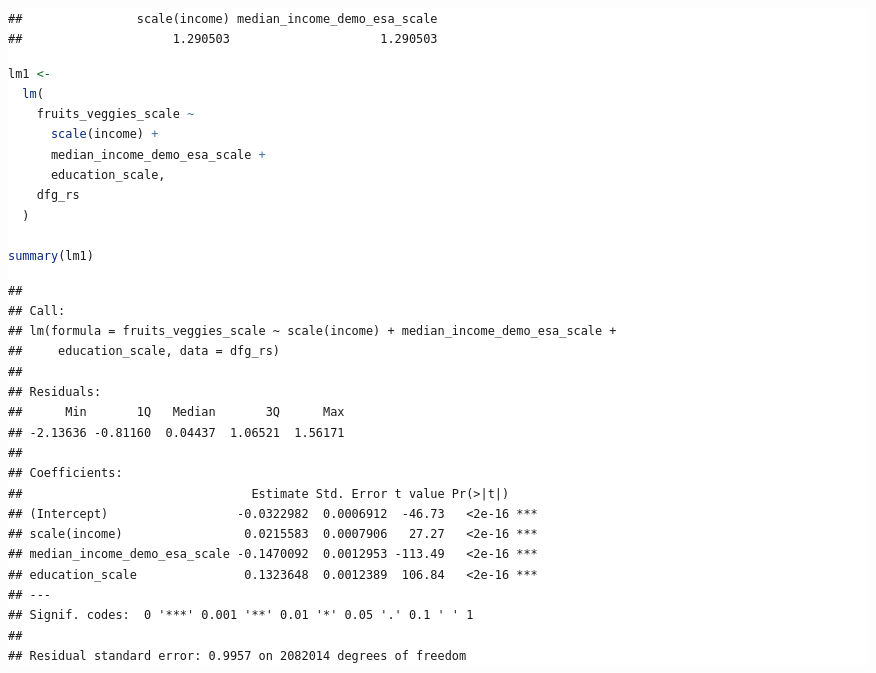     ##                scale(income) median_income_demo_esa_scale 
    ##                     1.290503                     1.290503

``` r
lm1 <-
  lm(
    fruits_veggies_scale ~
      scale(income) +
      median_income_demo_esa_scale +
      education_scale,
    dfg_rs
  )

summary(lm1)
```

    ## 
    ## Call:
    ## lm(formula = fruits_veggies_scale ~ scale(income) + median_income_demo_esa_scale + 
    ##     education_scale, data = dfg_rs)
    ## 
    ## Residuals:
    ##      Min       1Q   Median       3Q      Max 
    ## -2.13636 -0.81160  0.04437  1.06521  1.56171 
    ## 
    ## Coefficients:
    ##                                Estimate Std. Error t value Pr(>|t|)    
    ## (Intercept)                  -0.0322982  0.0006912  -46.73   <2e-16 ***
    ## scale(income)                 0.0215583  0.0007906   27.27   <2e-16 ***
    ## median_income_demo_esa_scale -0.1470092  0.0012953 -113.49   <2e-16 ***
    ## education_scale               0.1323648  0.0012389  106.84   <2e-16 ***
    ## ---
    ## Signif. codes:  0 '***' 0.001 '**' 0.01 '*' 0.05 '.' 0.1 ' ' 1
    ## 
    ## Residual standard error: 0.9957 on 2082014 degrees of freedom